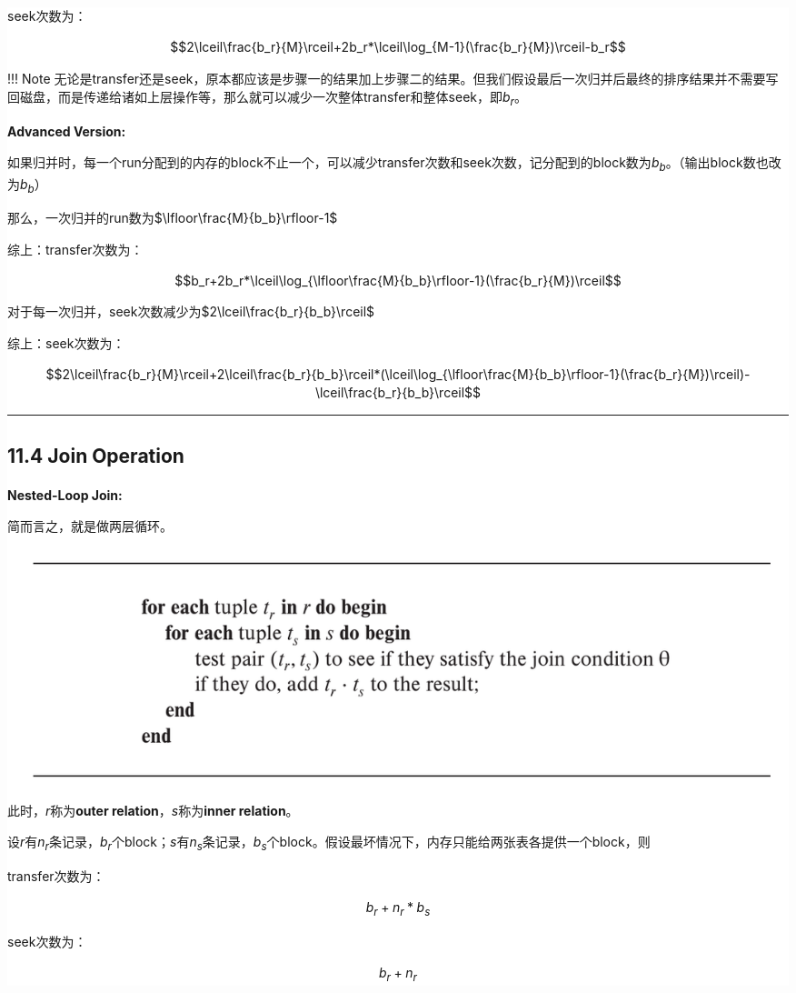 seek次数为：

$$2\lceil\frac{b_r}{M}\rceil+2b_r*\lceil\log_{M-1}(\frac{b_r}{M})\rceil-b_r$$

!!! Note
    无论是transfer还是seek，原本都应该是步骤一的结果加上步骤二的结果。但我们假设最后一次归并后最终的排序结果并不需要写回磁盘，而是传递给诸如上层操作等，那么就可以减少一次整体transfer和整体seek，即$b_r$。

**Advanced Version:**

如果归并时，每一个run分配到的内存的block不止一个，可以减少transfer次数和seek次数，记分配到的block数为$b_b$。（输出block数也改为$b_b$）

那么，一次归并的run数为$\lfloor\frac{M}{b_b}\rfloor-1$

综上：transfer次数为：

$$b_r+2b_r*\lceil\log_{\lfloor\frac{M}{b_b}\rfloor-1}(\frac{b_r}{M})\rceil$$

对于每一次归并，seek次数减少为$2\lceil\frac{b_r}{b_b}\rceil$

综上：seek次数为：

$$2\lceil\frac{b_r}{M}\rceil+2\lceil\frac{b_r}{b_b}\rceil*(\lceil\log_{\lfloor\frac{M}{b_b}\rfloor-1}(\frac{b_r}{M})\rceil)-\lceil\frac{b_r}{b_b}\rceil$$

***

## 11.4 Join Operation

**Nested-Loop Join:**

简而言之，就是做两层循环。

![alt text](image/15.9.png)

此时，$r$称为**outer relation**，$s$称为**inner relation**。

设$r$有$n_r$条记录，$b_r$个block；$s$有$n_s$条记录，$b_s$个block。假设最坏情况下，内存只能给两张表各提供一个block，则

transfer次数为：

$$b_r+n_r*b_s$$

seek次数为：

$$b_r+n_r$$

